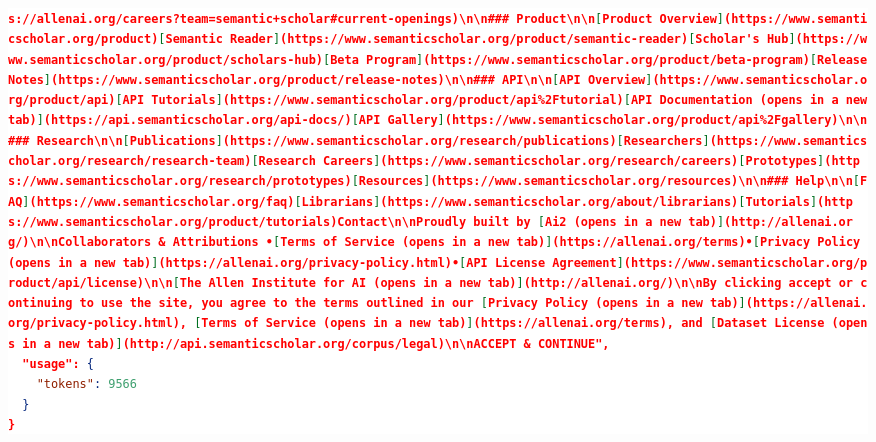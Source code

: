 ```json
s://allenai.org/careers?team=semantic+scholar#current-openings)\n\n### Product\n\n[Product Overview](https://www.semanticscholar.org/product)[Semantic Reader](https://www.semanticscholar.org/product/semantic-reader)[Scholar's Hub](https://www.semanticscholar.org/product/scholars-hub)[Beta Program](https://www.semanticscholar.org/product/beta-program)[Release Notes](https://www.semanticscholar.org/product/release-notes)\n\n### API\n\n[API Overview](https://www.semanticscholar.org/product/api)[API Tutorials](https://www.semanticscholar.org/product/api%2Ftutorial)[API Documentation (opens in a new tab)](https://api.semanticscholar.org/api-docs/)[API Gallery](https://www.semanticscholar.org/product/api%2Fgallery)\n\n### Research\n\n[Publications](https://www.semanticscholar.org/research/publications)[Researchers](https://www.semanticscholar.org/research/research-team)[Research Careers](https://www.semanticscholar.org/research/careers)[Prototypes](https://www.semanticscholar.org/research/prototypes)[Resources](https://www.semanticscholar.org/resources)\n\n### Help\n\n[FAQ](https://www.semanticscholar.org/faq)[Librarians](https://www.semanticscholar.org/about/librarians)[Tutorials](https://www.semanticscholar.org/product/tutorials)Contact\n\nProudly built by [Ai2 (opens in a new tab)](http://allenai.org/)\n\nCollaborators & Attributions •[Terms of Service (opens in a new tab)](https://allenai.org/terms)•[Privacy Policy (opens in a new tab)](https://allenai.org/privacy-policy.html)•[API License Agreement](https://www.semanticscholar.org/product/api/license)\n\n[The Allen Institute for AI (opens in a new tab)](http://allenai.org/)\n\nBy clicking accept or continuing to use the site, you agree to the terms outlined in our [Privacy Policy (opens in a new tab)](https://allenai.org/privacy-policy.html), [Terms of Service (opens in a new tab)](https://allenai.org/terms), and [Dataset License (opens in a new tab)](http://api.semanticscholar.org/corpus/legal)\n\nACCEPT & CONTINUE",
  "usage": {
    "tokens": 9566
  }
}
```
